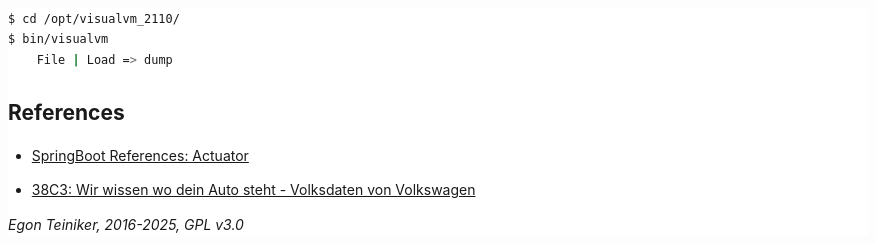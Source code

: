 ```Bash
$ cd /opt/visualvm_2110/
$ bin/visualvm
    File | Load => dump
```

## References

* [SpringBoot References: Actuator](https://docs.spring.io/spring-boot/reference/actuator/endpoints.html)

* [38C3: Wir wissen wo dein Auto steht - Volksdaten von Volkswagen](https://media.ccc.de/v/38c3-wir-wissen-wo-dein-auto-steht-volksdaten-von-volkswagen)

*Egon Teiniker, 2016-2025, GPL v3.0*